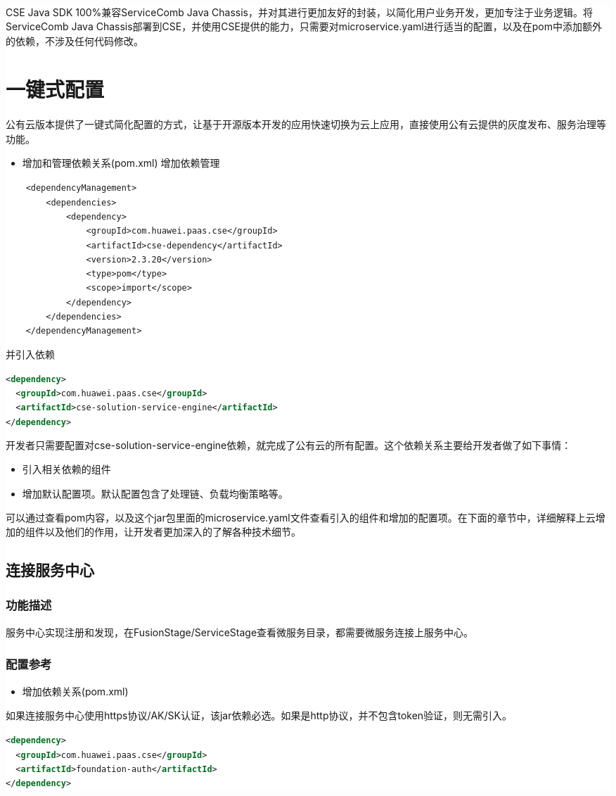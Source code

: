 CSE Java SDK 100%兼容ServiceComb Java Chassis，并对其进行更加友好的封装，以简化用户业务开发，更加专注于业务逻辑。将ServiceComb Java Chassis部署到CSE，并使用CSE提供的能力，只需要对microservice.yaml进行适当的配置，以及在pom中添加额外的依赖，不涉及任何代码修改。

# 一键式配置

公有云版本提供了一键式简化配置的方式，让基于开源版本开发的应用快速切换为云上应用，直接使用公有云提供的灰度发布、服务治理等功能。

* 增加和管理依赖关系\(pom.xml\)
增加依赖管理
```
    <dependencyManagement>
        <dependencies>
            <dependency>
                <groupId>com.huawei.paas.cse</groupId>
                <artifactId>cse-dependency</artifactId>
                <version>2.3.20</version>
                <type>pom</type>
                <scope>import</scope>
            </dependency>
        </dependencies>
    </dependencyManagement>
```

并引入依赖
```xml
<dependency> 
  <groupId>com.huawei.paas.cse</groupId>  
  <artifactId>cse-solution-service-engine</artifactId> 
</dependency>
```

开发者只需要配置对cse-solution-service-engine依赖，就完成了公有云的所有配置。这个依赖关系主要给开发者做了如下事情：

* 引入相关依赖的组件

* 增加默认配置项。默认配置包含了处理链、负载均衡策略等。

可以通过查看pom内容，以及这个jar包里面的microservice.yaml文件查看引入的组件和增加的配置项。在下面的章节中，详细解释上云增加的组件以及他们的作用，让开发者更加深入的了解各种技术细节。

## 连接服务中心

### 功能描述

服务中心实现注册和发现，在FusionStage/ServiceStage查看微服务目录，都需要微服务连接上服务中心。

### 配置参考

* 增加依赖关系\(pom.xml\)

如果连接服务中心使用https协议/AK/SK认证，该jar依赖必选。如果是http协议，并不包含token验证，则无需引入。

```xml
<dependency> 
  <groupId>com.huawei.paas.cse</groupId>  
  <artifactId>foundation-auth</artifactId> 
</dependency>
```
